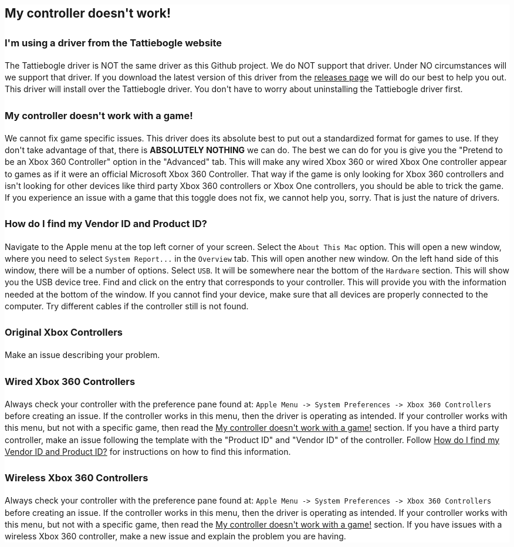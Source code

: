 ## My controller doesn't work!

### I'm using a driver from the Tattiebogle website
The Tattiebogle driver is NOT the same driver as this Github project. We do NOT support that driver. Under NO circumstances will we support that driver. If you download the latest version of this driver from the [releases page](https://github.com/360Controller/360Controller/releases) we will do our best to help you out. This driver will install over the Tattiebogle driver. You don't have to worry about uninstalling the Tattiebogle driver first.

### My controller doesn't work with a game!
We cannot fix game specific issues. This driver does its absolute best to put out a standardized format for games to use. If they don't take advantage of that, there is **ABSOLUTELY NOTHING** we can do. The best we can do for you is give you the "Pretend to be an Xbox 360 Controller" option in the "Advanced" tab. This will make any wired Xbox 360 or wired Xbox One controller appear to games as if it were an official Microsoft Xbox 360 Controller. That way if the game is only looking for Xbox 360 controllers and isn't looking for other devices like third party Xbox 360 controllers or Xbox One controllers, you should be able to trick the game. If you experience an issue with a game that this toggle does not fix, we cannot help you, sorry. That is just the nature of drivers.

### How do I find my Vendor ID and Product ID?
Navigate to the Apple menu at the top left corner of your screen. Select the `About This Mac` option. This will open a new window, where you need to select `System Report...` in the `Overview` tab. This will open another new window. On the left hand side of this window, there will be a number of options. Select `USB`. It will be somewhere near the bottom of the `Hardware` section. This will show you the USB device tree. Find and click on the entry that corresponds to your controller. This will provide you with the information needed at the bottom of the window. If you cannot find your device, make sure that all devices are properly connected to the computer. Try different cables if the controller still is not found.

### Original Xbox Controllers
Make an issue describing your problem.

### Wired Xbox 360 Controllers
Always check your controller with the preference pane found at: `Apple Menu -> System Preferences -> Xbox 360 Controllers` before creating an issue. If the controller works in this menu, then the driver is operating as intended. If your controller works with this menu, but not with a specific game, then read the [My controller doesn't work with a game!](#my-controller-doesnt-work-with-a-game) section.
If you have a third party controller, make an issue following the template with the "Product ID" and "Vendor ID" of the controller. Follow [How do I find my Vendor ID and Product ID?](#how-do-i-find-my-vendor-id-and-product-id) for instructions on how to find this information.

### Wireless Xbox 360 Controllers
Always check your controller with the preference pane found at: `Apple Menu -> System Preferences -> Xbox 360 Controllers` before creating an issue. If the controller works in this menu, then the driver is operating as intended. If your controller works with this menu, but not with a specific game, then read the [My controller doesn't work with a game!](#my-controller-doesnt-work-with-a-game) section.
If you have issues with a wireless Xbox 360 controller, make a new issue and explain the problem you are having.
